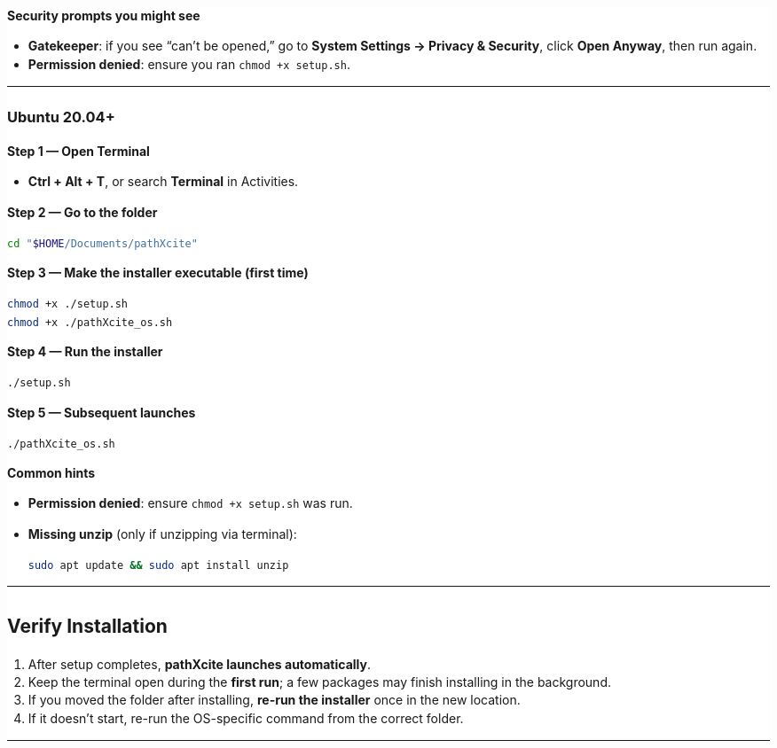 **Security prompts you might see**

* **Gatekeeper**: if you see “can’t be opened,” go to **System Settings → Privacy & Security**, click **Open Anyway**, then run again.
* **Permission denied**: ensure you ran `chmod +x setup.sh`.

---

### Ubuntu 20.04+

**Step 1 — Open Terminal**

* **Ctrl + Alt + T**, or search **Terminal** in Activities.

**Step 2 — Go to the folder**

```bash
cd "$HOME/Documents/pathXcite"
```

**Step 3 — Make the installer executable (first time)**

```bash
chmod +x ./setup.sh
chmod +x ./pathXcite_os.sh
```

**Step 4 — Run the installer**

```bash
./setup.sh
```

**Step 5 — Subsequent launches**

```bash
./pathXcite_os.sh
```

**Common hints**

* **Permission denied**: ensure `chmod +x setup.sh` was run.
* **Missing unzip** (only if unzipping via terminal):

  ```bash
  sudo apt update && sudo apt install unzip
  ```

---

## Verify Installation

1. After setup completes, **pathXcite launches automatically**.
2. Keep the terminal open during the **first run**; a few packages may finish installing in the background.
3. If you moved the folder after installing, **re-run the installer** once in the new location.
4. If it doesn’t start, re-run the OS-specific command from the correct folder.

---
